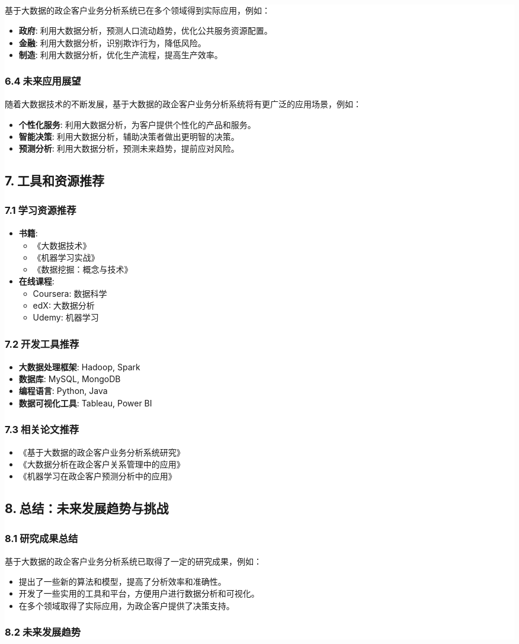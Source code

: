 基于大数据的政企客户业务分析系统已在多个领域得到实际应用，例如：

* **政府**: 利用大数据分析，预测人口流动趋势，优化公共服务资源配置。
* **金融**: 利用大数据分析，识别欺诈行为，降低风险。
* **制造**: 利用大数据分析，优化生产流程，提高生产效率。

### 6.4  未来应用展望

随着大数据技术的不断发展，基于大数据的政企客户业务分析系统将有更广泛的应用场景，例如：

* **个性化服务**: 利用大数据分析，为客户提供个性化的产品和服务。
* **智能决策**: 利用大数据分析，辅助决策者做出更明智的决策。
* **预测分析**: 利用大数据分析，预测未来趋势，提前应对风险。

## 7. 工具和资源推荐

### 7.1  学习资源推荐

* **书籍**:
    * 《大数据技术》
    * 《机器学习实战》
    * 《数据挖掘：概念与技术》
* **在线课程**:
    * Coursera: 数据科学
    * edX: 大数据分析
    * Udemy: 机器学习

### 7.2  开发工具推荐

* **大数据处理框架**: Hadoop, Spark
* **数据库**: MySQL, MongoDB
* **编程语言**: Python, Java
* **数据可视化工具**: Tableau, Power BI

### 7.3  相关论文推荐

* 《基于大数据的政企客户业务分析系统研究》
* 《大数据分析在政企客户关系管理中的应用》
* 《机器学习在政企客户预测分析中的应用》

## 8. 总结：未来发展趋势与挑战

### 8.1  研究成果总结

基于大数据的政企客户业务分析系统已取得了一定的研究成果，例如：

* 提出了一些新的算法和模型，提高了分析效率和准确性。
* 开发了一些实用的工具和平台，方便用户进行数据分析和可视化。
* 在多个领域取得了实际应用，为政企客户提供了决策支持。

### 8.2  未来发展趋势
